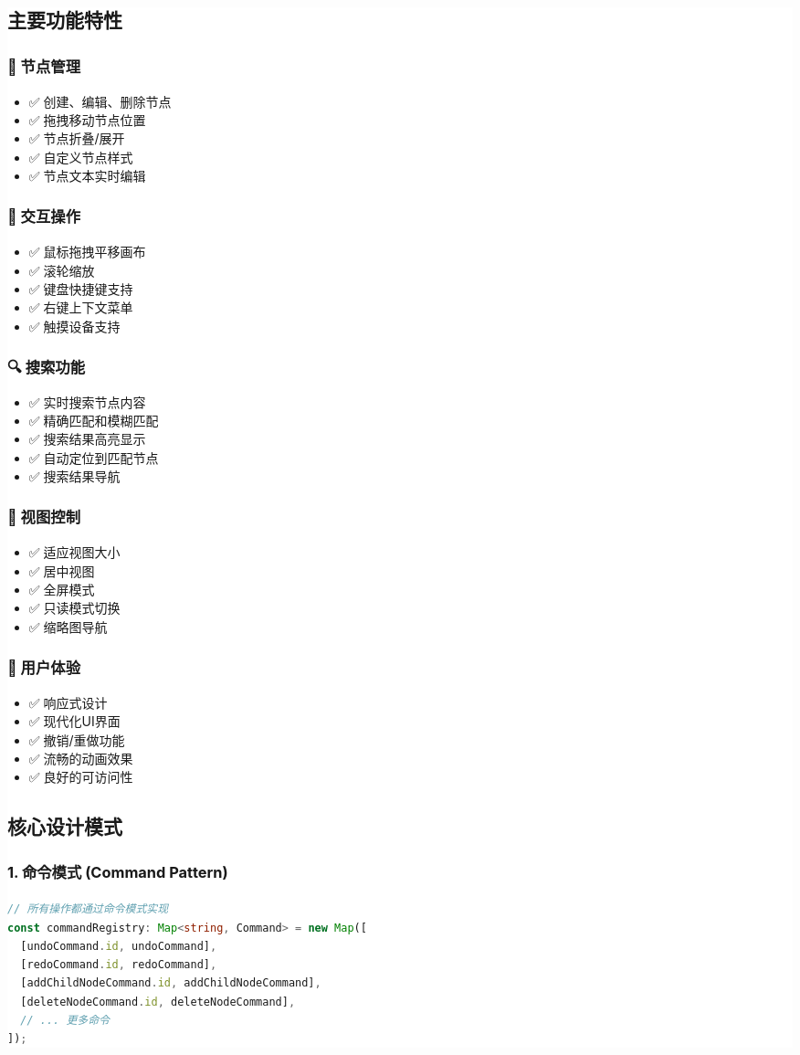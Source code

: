 ## 主要功能特性

### 🎯 节点管理
- ✅ 创建、编辑、删除节点
- ✅ 拖拽移动节点位置
- ✅ 节点折叠/展开
- ✅ 自定义节点样式
- ✅ 节点文本实时编辑

### 🔄 交互操作
- ✅ 鼠标拖拽平移画布
- ✅ 滚轮缩放
- ✅ 键盘快捷键支持
- ✅ 右键上下文菜单
- ✅ 触摸设备支持

### 🔍 搜索功能
- ✅ 实时搜索节点内容
- ✅ 精确匹配和模糊匹配
- ✅ 搜索结果高亮显示
- ✅ 自动定位到匹配节点
- ✅ 搜索结果导航

### 📱 视图控制
- ✅ 适应视图大小
- ✅ 居中视图
- ✅ 全屏模式
- ✅ 只读模式切换
- ✅ 缩略图导航

### 🎨 用户体验
- ✅ 响应式设计
- ✅ 现代化UI界面
- ✅ 撤销/重做功能
- ✅ 流畅的动画效果
- ✅ 良好的可访问性

## 核心设计模式

### 1. 命令模式 (Command Pattern)
```typescript
// 所有操作都通过命令模式实现
const commandRegistry: Map<string, Command> = new Map([
  [undoCommand.id, undoCommand],
  [redoCommand.id, redoCommand],
  [addChildNodeCommand.id, addChildNodeCommand],
  [deleteNodeCommand.id, deleteNodeCommand],
  // ... 更多命令
]);
```
